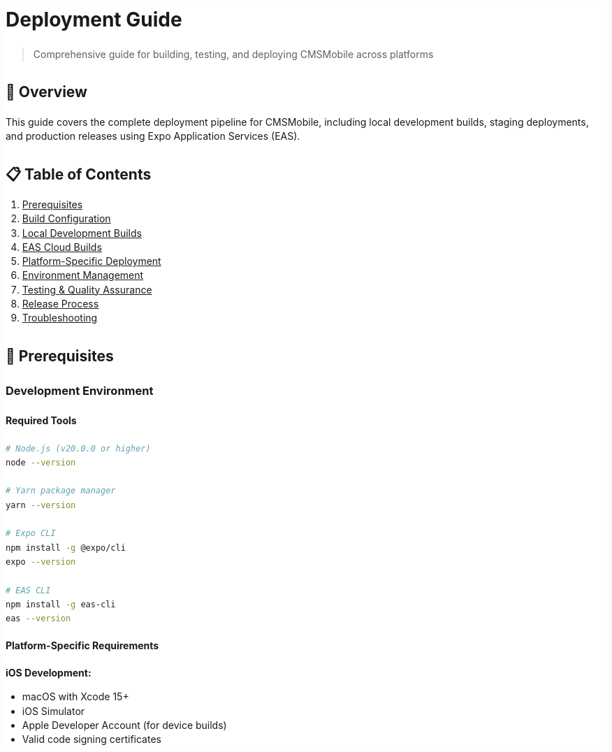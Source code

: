 # Deployment Guide

> Comprehensive guide for building, testing, and deploying CMSMobile across platforms

## 🚀 Overview

This guide covers the complete deployment pipeline for CMSMobile, including local development builds, staging deployments, and production releases using Expo Application Services (EAS).

## 📋 Table of Contents

1. [Prerequisites](#prerequisites)
2. [Build Configuration](#build-configuration)
3. [Local Development Builds](#local-development-builds)
4. [EAS Cloud Builds](#eas-cloud-builds)
5. [Platform-Specific Deployment](#platform-specific-deployment)
6. [Environment Management](#environment-management)
7. [Testing & Quality Assurance](#testing--quality-assurance)
8. [Release Process](#release-process)
9. [Troubleshooting](#troubleshooting)

## 🔧 Prerequisites

### Development Environment

#### Required Tools

```bash
# Node.js (v20.0.0 or higher)
node --version

# Yarn package manager
yarn --version

# Expo CLI
npm install -g @expo/cli
expo --version

# EAS CLI
npm install -g eas-cli
eas --version
```

#### Platform-Specific Requirements

**iOS Development:**

- macOS with Xcode 15+
- iOS Simulator
- Apple Developer Account (for device builds)
- Valid code signing certificates
